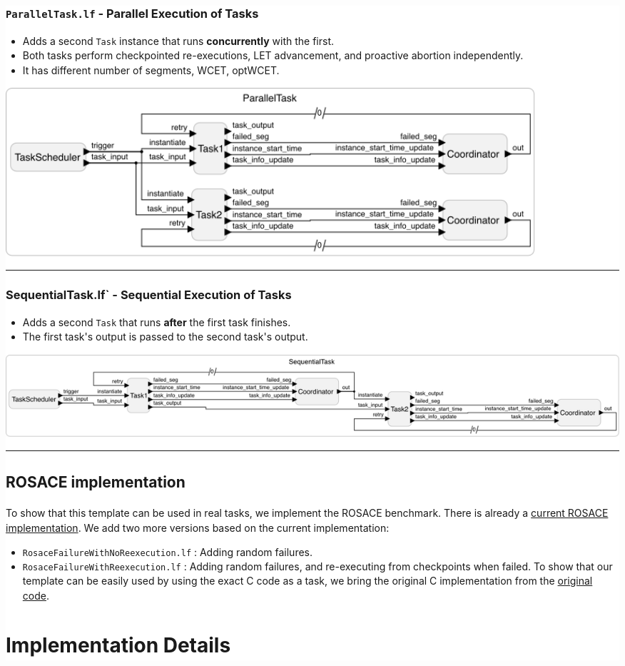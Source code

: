 
### `ParallelTask.lf` -  Parallel Execution of Tasks
- Adds a second `Task` instance that runs **concurrently** with the first.
- Both tasks perform checkpointed re-executions, LET advancement, and proactive abortion independently.
- It has different number of segments, WCET, optWCET.
<img width="742" alt="image" src="img/ParallelTask.png" />

---
### SequentialTask.lf` -  Sequential Execution of Tasks
- Adds a second `Task` that runs **after** the first task finishes.
- The first task's output is passed to the second task's output. 
<img width="1127" alt="image" src="img/SequentialTask.png" />

---

## ROSACE implementation
To show that this template can be used in real tasks, we implement the ROSACE benchmark.
There is already a [current ROSACE implementation](https://github.com/lf-lang/playground-lingua-franca/tree/main/examples/C/src/rosace).
We add two more versions based on the current implementation:
- `RosaceFailureWithNoReexecution.lf` : Adding random failures.
- `RosaceFailureWithReexecution.lf` : Adding random failures, and re-executing from checkpoints when failed. 
To show that our template can be easily used by using the exact C code as a task, we bring the original C implementation from the [original code](https://svn.onera.fr/schedmcore/branches/ROSACE_CaseStudy/).


# Implementation Details
